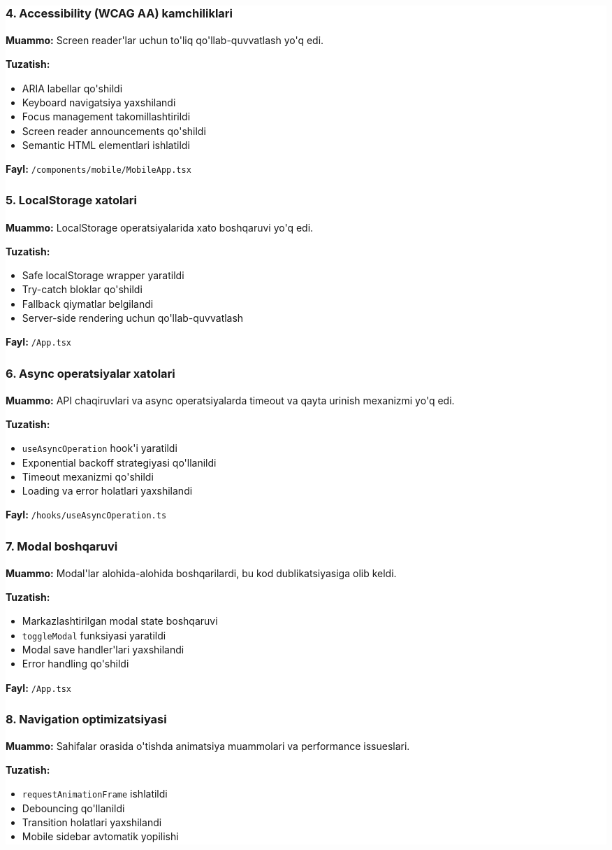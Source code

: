 ### 4. **Accessibility (WCAG AA) kamchiliklari**
**Muammo:** Screen reader'lar uchun to'liq qo'llab-quvvatlash yo'q edi.

**Tuzatish:**
- ARIA labellar qo'shildi
- Keyboard navigatsiya yaxshilandi
- Focus management takomillashtirildi
- Screen reader announcements qo'shildi
- Semantic HTML elementlari ishlatildi

**Fayl:** `/components/mobile/MobileApp.tsx`

### 5. **LocalStorage xatolari**
**Muammo:** LocalStorage operatsiyalarida xato boshqaruvi yo'q edi.

**Tuzatish:**
- Safe localStorage wrapper yaratildi
- Try-catch bloklar qo'shildi
- Fallback qiymatlar belgilandi
- Server-side rendering uchun qo'llab-quvvatlash

**Fayl:** `/App.tsx`

### 6. **Async operatsiyalar xatolari**
**Muammo:** API chaqiruvlari va async operatsiyalarda timeout va qayta urinish mexanizmi yo'q edi.

**Tuzatish:**
- `useAsyncOperation` hook'i yaratildi
- Exponential backoff strategiyasi qo'llanildi
- Timeout mexanizmi qo'shildi
- Loading va error holatlari yaxshilandi

**Fayl:** `/hooks/useAsyncOperation.ts`

### 7. **Modal boshqaruvi**
**Muammo:** Modal'lar alohida-alohida boshqarilardi, bu kod dublikatsiyasiga olib keldi.

**Tuzatish:**
- Markazlashtirilgan modal state boshqaruvi
- `toggleModal` funksiyasi yaratildi
- Modal save handler'lari yaxshilandi
- Error handling qo'shildi

**Fayl:** `/App.tsx`

### 8. **Navigation optimizatsiyasi**
**Muammo:** Sahifalar orasida o'tishda animatsiya muammolari va performance issueslari.

**Tuzatish:**
- `requestAnimationFrame` ishlatildi
- Debouncing qo'llanildi
- Transition holatlari yaxshilandi
- Mobile sidebar avtomatik yopilishi
